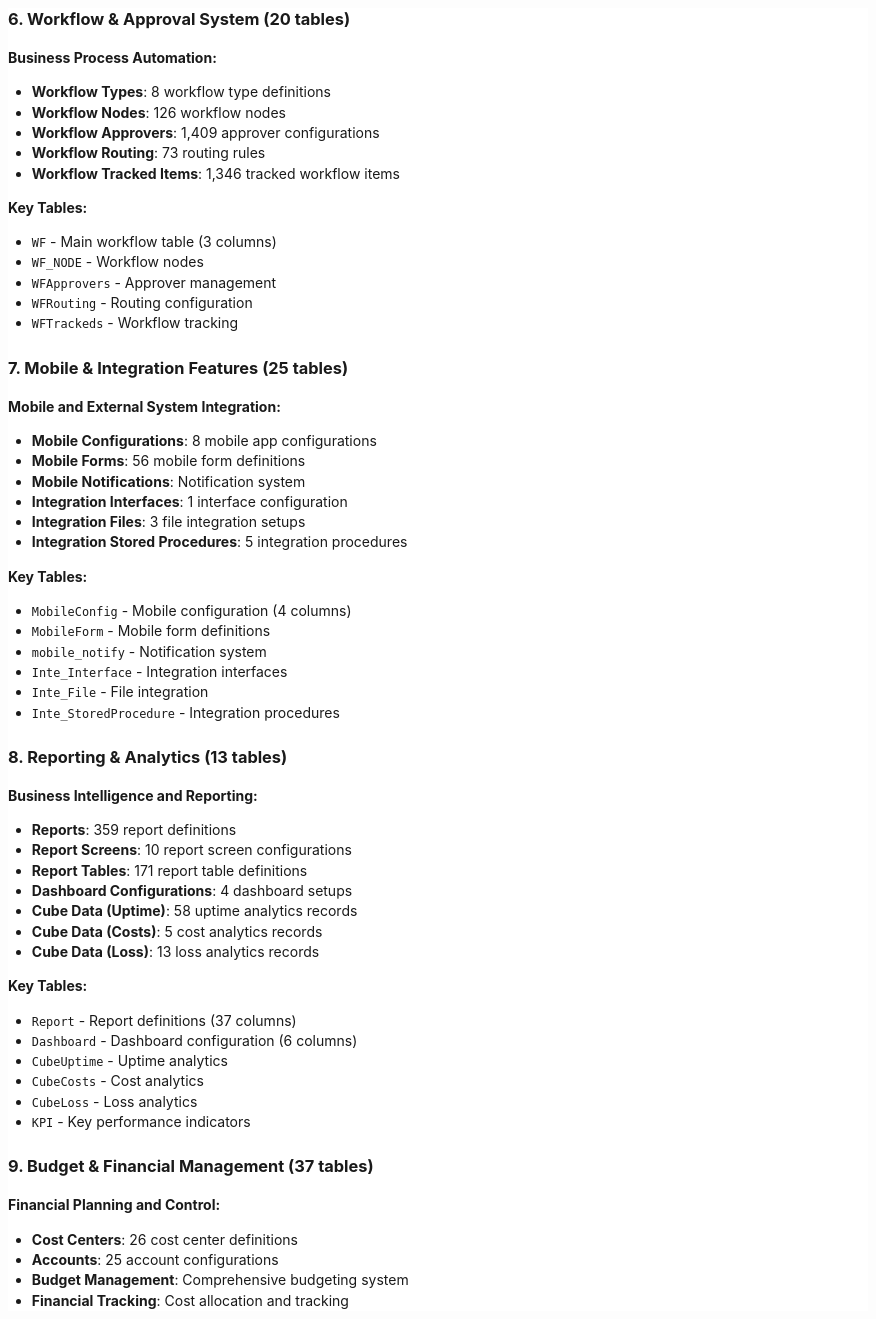 ### 6. Workflow & Approval System (20 tables)
**Business Process Automation:**
- **Workflow Types**: 8 workflow type definitions
- **Workflow Nodes**: 126 workflow nodes
- **Workflow Approvers**: 1,409 approver configurations
- **Workflow Routing**: 73 routing rules
- **Workflow Tracked Items**: 1,346 tracked workflow items

**Key Tables:**
- `WF` - Main workflow table (3 columns)
- `WF_NODE` - Workflow nodes
- `WFApprovers` - Approver management
- `WFRouting` - Routing configuration
- `WFTrackeds` - Workflow tracking

### 7. Mobile & Integration Features (25 tables)
**Mobile and External System Integration:**
- **Mobile Configurations**: 8 mobile app configurations
- **Mobile Forms**: 56 mobile form definitions
- **Mobile Notifications**: Notification system
- **Integration Interfaces**: 1 interface configuration
- **Integration Files**: 3 file integration setups
- **Integration Stored Procedures**: 5 integration procedures

**Key Tables:**
- `MobileConfig` - Mobile configuration (4 columns)
- `MobileForm` - Mobile form definitions
- `mobile_notify` - Notification system
- `Inte_Interface` - Integration interfaces
- `Inte_File` - File integration
- `Inte_StoredProcedure` - Integration procedures

### 8. Reporting & Analytics (13 tables)
**Business Intelligence and Reporting:**
- **Reports**: 359 report definitions
- **Report Screens**: 10 report screen configurations
- **Report Tables**: 171 report table definitions
- **Dashboard Configurations**: 4 dashboard setups
- **Cube Data (Uptime)**: 58 uptime analytics records
- **Cube Data (Costs)**: 5 cost analytics records
- **Cube Data (Loss)**: 13 loss analytics records

**Key Tables:**
- `Report` - Report definitions (37 columns)
- `Dashboard` - Dashboard configuration (6 columns)
- `CubeUptime` - Uptime analytics
- `CubeCosts` - Cost analytics
- `CubeLoss` - Loss analytics
- `KPI` - Key performance indicators

### 9. Budget & Financial Management (37 tables)
**Financial Planning and Control:**
- **Cost Centers**: 26 cost center definitions
- **Accounts**: 25 account configurations
- **Budget Management**: Comprehensive budgeting system
- **Financial Tracking**: Cost allocation and tracking

